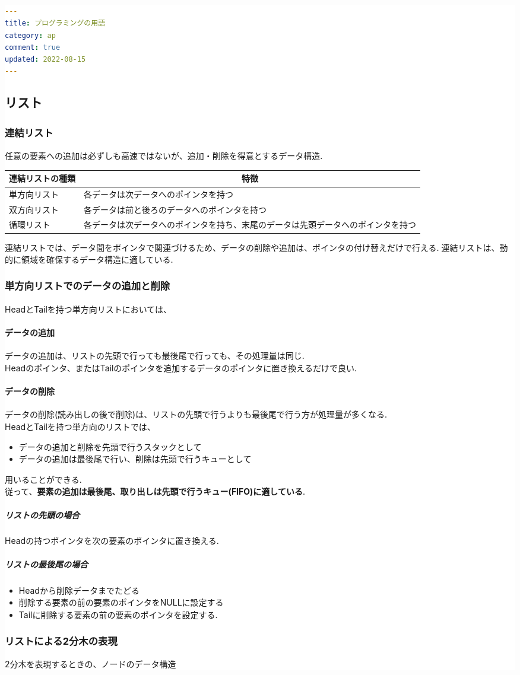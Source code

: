 ```yaml
---
title: プログラミングの用語
category: ap
comment: true
updated: 2022-08-15
---
```



## リスト
### 連結リスト
任意の要素への追加は必ずしも高速ではないが、追加・削除を得意とするデータ構造.  

|連結リストの種類|特徴|
|---|---|
|単方向リスト|各データは次データへのポインタを持つ|
|双方向リスト|各データは前と後ろのデータへのポインタを持つ|
|循環リスト|各データは次データへのポインタを持ち、末尾のデータは先頭データへのポインタを持つ|

連結リストでは、データ間をポインタで関連づけるため、データの削除や追加は、ポインタの付け替えだけで行える. 連結リストは、動的に領域を確保するデータ構造に適している.  

### 単方向リストでのデータの追加と削除

HeadとTailを持つ単方向リストにおいては、

#### データの追加
データの追加は、リストの先頭で行っても最後尾で行っても、その処理量は同じ.  
Headのポインタ、またはTailのポインタを追加するデータのポインタに置き換えるだけで良い.  

#### データの削除
データの削除(読み出しの後で削除)は、リストの先頭で行うよりも最後尾で行う方が処理量が多くなる.  
HeadとTailを持つ単方向のリストでは、
- データの追加と削除を先頭で行うスタックとして
- データの追加は最後尾で行い、削除は先頭で行うキューとして

用いることができる.  
従って、**要素の追加は最後尾、取り出しは先頭で行うキュー(FIFO)に適している**.  

##### リストの先頭の場合
Headの持つポインタを次の要素のポインタに置き換える.  

##### リストの最後尾の場合
- Headから削除データまでたどる
- 削除する要素の前の要素のポインタをNULLに設定する
- Tailに削除する要素の前の要素のポインタを設定する.  


### リストによる2分木の表現

2分木を表現するときの、ノードのデータ構造  
